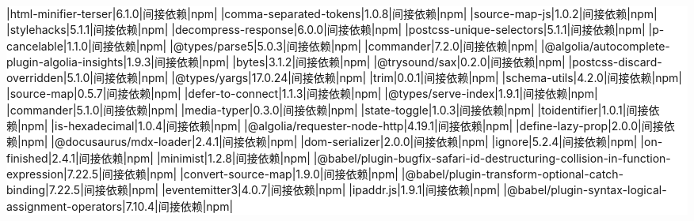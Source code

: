 |html-minifier-terser|6.1.0|间接依赖|npm|
|comma-separated-tokens|1.0.8|间接依赖|npm|
|source-map-js|1.0.2|间接依赖|npm|
|stylehacks|5.1.1|间接依赖|npm|
|decompress-response|6.0.0|间接依赖|npm|
|postcss-unique-selectors|5.1.1|间接依赖|npm|
|p-cancelable|1.1.0|间接依赖|npm|
|@types/parse5|5.0.3|间接依赖|npm|
|commander|7.2.0|间接依赖|npm|
|@algolia/autocomplete-plugin-algolia-insights|1.9.3|间接依赖|npm|
|bytes|3.1.2|间接依赖|npm|
|@trysound/sax|0.2.0|间接依赖|npm|
|postcss-discard-overridden|5.1.0|间接依赖|npm|
|@types/yargs|17.0.24|间接依赖|npm|
|trim|0.0.1|间接依赖|npm|
|schema-utils|4.2.0|间接依赖|npm|
|source-map|0.5.7|间接依赖|npm|
|defer-to-connect|1.1.3|间接依赖|npm|
|@types/serve-index|1.9.1|间接依赖|npm|
|commander|5.1.0|间接依赖|npm|
|media-typer|0.3.0|间接依赖|npm|
|state-toggle|1.0.3|间接依赖|npm|
|toidentifier|1.0.1|间接依赖|npm|
|is-hexadecimal|1.0.4|间接依赖|npm|
|@algolia/requester-node-http|4.19.1|间接依赖|npm|
|define-lazy-prop|2.0.0|间接依赖|npm|
|@docusaurus/mdx-loader|2.4.1|间接依赖|npm|
|dom-serializer|2.0.0|间接依赖|npm|
|ignore|5.2.4|间接依赖|npm|
|on-finished|2.4.1|间接依赖|npm|
|minimist|1.2.8|间接依赖|npm|
|@babel/plugin-bugfix-safari-id-destructuring-collision-in-function-expression|7.22.5|间接依赖|npm|
|convert-source-map|1.9.0|间接依赖|npm|
|@babel/plugin-transform-optional-catch-binding|7.22.5|间接依赖|npm|
|eventemitter3|4.0.7|间接依赖|npm|
|ipaddr.js|1.9.1|间接依赖|npm|
|@babel/plugin-syntax-logical-assignment-operators|7.10.4|间接依赖|npm|